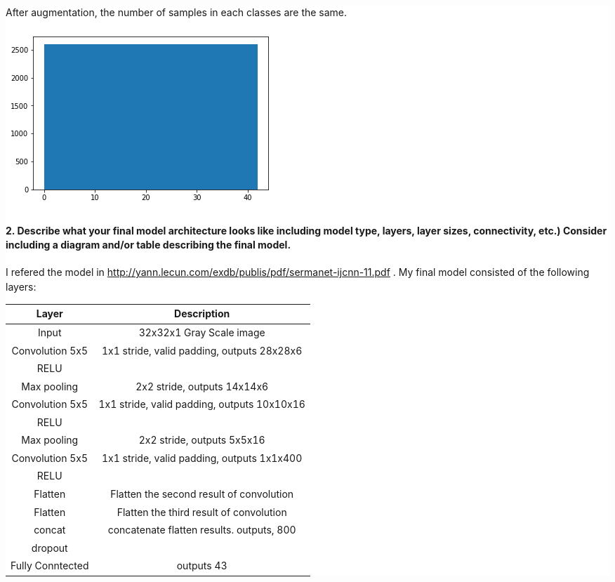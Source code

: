 
After augmentation, the number of samples in each classes are the same. 

![num_classes](./images/num_classes_2.png)

#### 2. Describe what your final model architecture looks like including model type, layers, layer sizes, connectivity, etc.) Consider including a diagram and/or table describing the final model.

I refered the model in  http://yann.lecun.com/exdb/publis/pdf/sermanet-ijcnn-11.pdf .
My final model consisted of the following layers:

| Layer         		|     Description	        					| 
|:---------------------:|:---------------------------------------------:| 
| Input         		| 32x32x1 Gray Scale image			| 
| Convolution 5x5     	| 1x1 stride, valid padding, outputs 28x28x6 	|
| RELU					|												|
| Max pooling	      	| 2x2 stride,  outputs 14x14x6 				|
| Convolution 5x5	    | 1x1 stride, valid padding, outputs 10x10x16  |
| RELU		            |         									|
| Max pooling			| 2x2 stride, outputs 5x5x16|
|Convolution 5x5		| 1x1 stride, valid padding, outputs 1x1x400	|
|RELU					|												|
| Flatten               | Flatten the second result of convolution|
| Flatten               | Flatten the third result of convolution|
|concat                 |concatenate flatten results. outputs, 800|
|dropout                | |
| Fully Conntected      | outputs 43|
